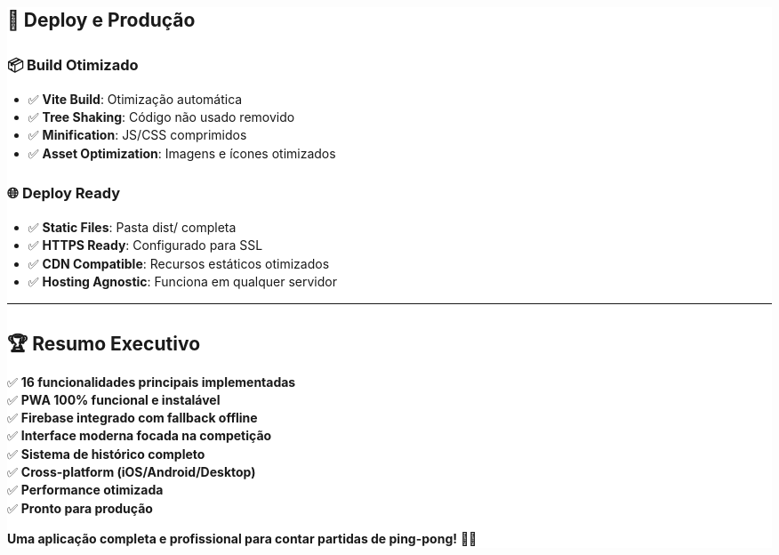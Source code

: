## 🚀 **Deploy e Produção**

### **📦 Build Otimizado**
- ✅ **Vite Build**: Otimização automática
- ✅ **Tree Shaking**: Código não usado removido
- ✅ **Minification**: JS/CSS comprimidos
- ✅ **Asset Optimization**: Imagens e ícones otimizados

### **🌐 Deploy Ready**
- ✅ **Static Files**: Pasta dist/ completa
- ✅ **HTTPS Ready**: Configurado para SSL
- ✅ **CDN Compatible**: Recursos estáticos otimizados
- ✅ **Hosting Agnostic**: Funciona em qualquer servidor

---

## 🏆 **Resumo Executivo**

✅ **16 funcionalidades principais implementadas**  
✅ **PWA 100% funcional e instalável**  
✅ **Firebase integrado com fallback offline**  
✅ **Interface moderna focada na competição**  
✅ **Sistema de histórico completo**  
✅ **Cross-platform (iOS/Android/Desktop)**  
✅ **Performance otimizada**  
✅ **Pronto para produção**  

**Uma aplicação completa e profissional para contar partidas de ping-pong!** 🏓🎉
